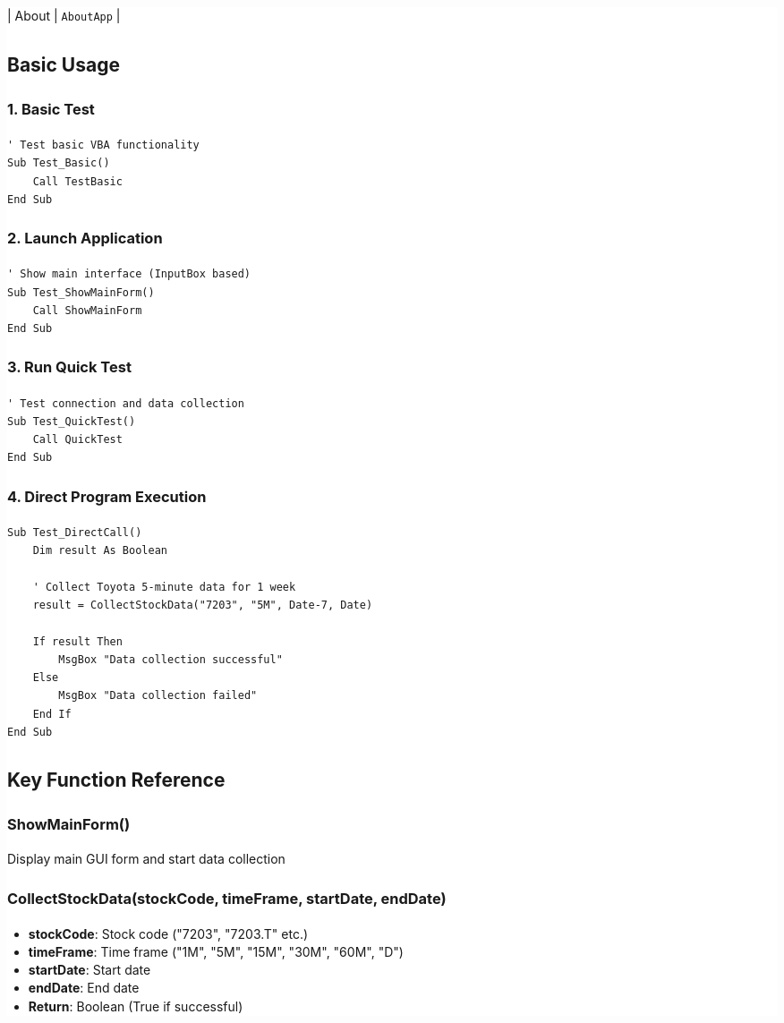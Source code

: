| About | `AboutApp` |

## Basic Usage

### 1. Basic Test
```vba
' Test basic VBA functionality
Sub Test_Basic()
    Call TestBasic
End Sub
```

### 2. Launch Application
```vba
' Show main interface (InputBox based)
Sub Test_ShowMainForm()
    Call ShowMainForm
End Sub
```

### 3. Run Quick Test
```vba
' Test connection and data collection
Sub Test_QuickTest()
    Call QuickTest
End Sub
```

### 4. Direct Program Execution
```vba
Sub Test_DirectCall()
    Dim result As Boolean
    
    ' Collect Toyota 5-minute data for 1 week
    result = CollectStockData("7203", "5M", Date-7, Date)
    
    If result Then
        MsgBox "Data collection successful"
    Else
        MsgBox "Data collection failed"
    End If
End Sub
```

## Key Function Reference

### ShowMainForm()
Display main GUI form and start data collection

### CollectStockData(stockCode, timeFrame, startDate, endDate)
- **stockCode**: Stock code ("7203", "7203.T" etc.)
- **timeFrame**: Time frame ("1M", "5M", "15M", "30M", "60M", "D")
- **startDate**: Start date
- **endDate**: End date
- **Return**: Boolean (True if successful)
